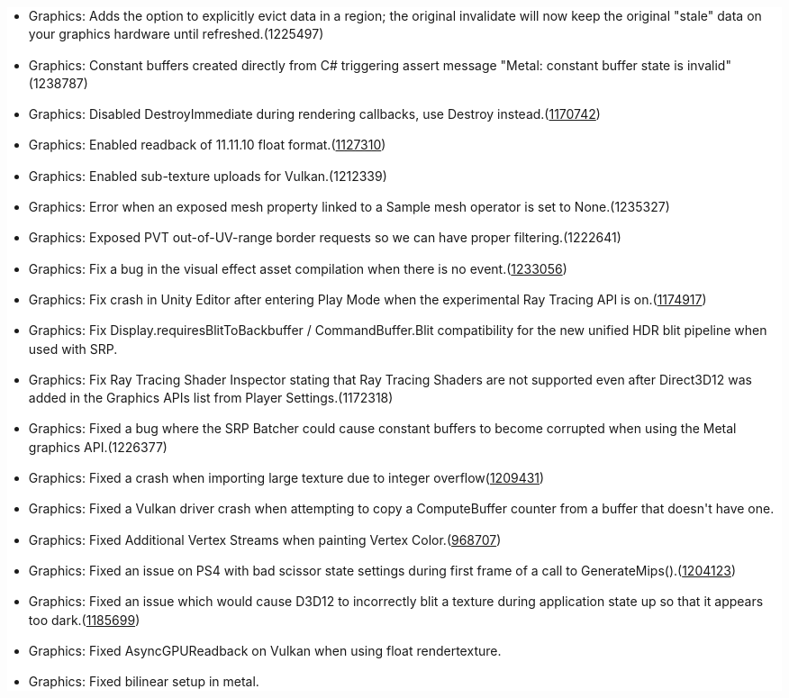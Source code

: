 -   Graphics: Adds the option to explicitly evict data in a region; the original invalidate will now keep the original \"stale\" data on your graphics hardware until refreshed.(1225497)

-   Graphics: Constant buffers created directly from C# triggering assert message \"Metal: constant buffer state is invalid\"(1238787)

-   Graphics: Disabled DestroyImmediate during rendering callbacks, use Destroy instead.([1170742](https://issuetracker.unity3d.com/issues/editor-crashes-on-rendererscene-sceneaftercullingoutputready-when-using-gameobject-dot-destroyimmediate))

-   Graphics: Enabled readback of 11.11.10 float format.([1127310](https://issuetracker.unity3d.com/issues/lwrp-editor-throws-unsupported-texture-format-error-on-switching-the-lwrp-project-to-any-platform))

-   Graphics: Enabled sub-texture uploads for Vulkan.(1212339)

-   Graphics: Error when an exposed mesh property linked to a Sample mesh operator is set to None.(1235327)

-   Graphics: Exposed PVT out-of-UV-range border requests so we can have proper filtering.(1222641)

-   Graphics: Fix a bug in the visual effect asset compilation when there is no event.([1233056](https://issuetracker.unity3d.com/issues/vfx-mac-creating-sub-graph-of-system-section-causes-the-editor-to-freeze))

-   Graphics: Fix crash in Unity Editor after entering Play Mode when the experimental Ray Tracing API is on.([1174917](https://issuetracker.unity3d.com/issues/unity-editor-crashes-sometimes-after-entering-play-mode-when-the-experimental-ray-tracing-api))

-   Graphics: Fix Display.requiresBlitToBackbuffer / CommandBuffer.Blit compatibility for the new unified HDR blit pipeline when used with SRP.

-   Graphics: Fix Ray Tracing Shader Inspector stating that Ray Tracing Shaders are not supported even after Direct3D12 was added in the Graphics APIs list from Player Settings.(1172318)

-   Graphics: Fixed a bug where the SRP Batcher could cause constant buffers to become corrupted when using the Metal graphics API.(1226377)

-   Graphics: Fixed a crash when importing large texture due to integer overflow([1209431](https://issuetracker.unity3d.com/issues/crash-on-memcpy-when-changing-texture-shape-to-cube-of-a-specific-file-with-hdr-extension))

-   Graphics: Fixed a Vulkan driver crash when attempting to copy a ComputeBuffer counter from a buffer that doesn\'t have one.

-   Graphics: Fixed Additional Vertex Streams when painting Vertex Color.([968707](https://issuetracker.unity3d.com/issues/additonal-vertex-stream-broken-when-painting-vertex-color))

-   Graphics: Fixed an issue on PS4 with bad scissor state settings during first frame of a call to GenerateMips().([1204123](https://issuetracker.unity3d.com/issues/reflection-probe-convolution-is-black-on-ps4))

-   Graphics: Fixed an issue which would cause D3D12 to incorrectly blit a texture during application state up so that it appears too dark.([1185699](https://issuetracker.unity3d.com/issues/dx12-requesting-srgb-rendertexture-in-linear-editor-is-wrong))

-   Graphics: Fixed AsyncGPUReadback on Vulkan when using float rendertexture.

-   Graphics: Fixed bilinear setup in metal.

